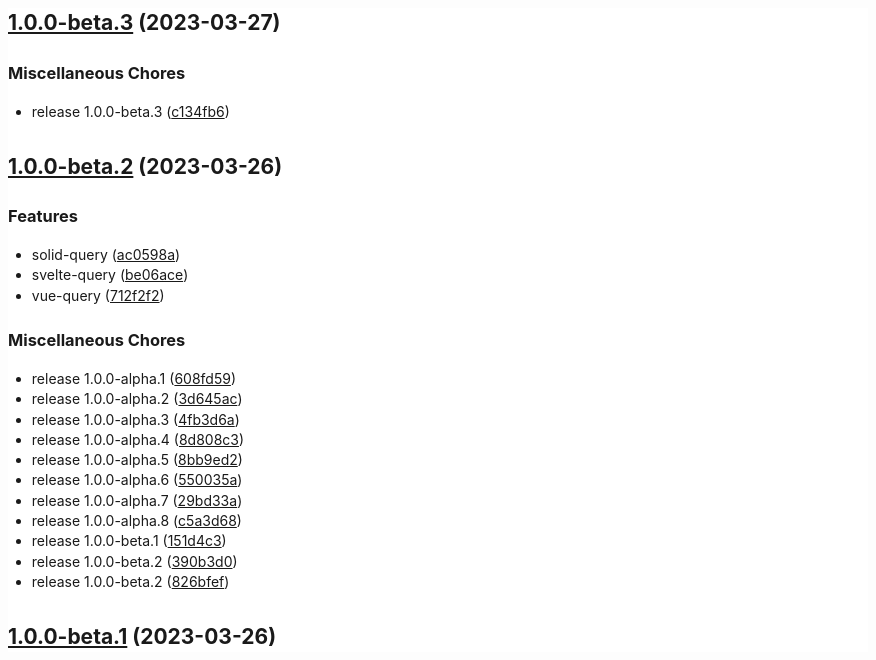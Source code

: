 ## [1.0.0-beta.3](https://github.com/kubb-project/kubb/compare/@kubb/swagger-tanstack-query-v1.0.0-beta.2...@kubb/swagger-tanstack-query-v1.0.0-beta.3) (2023-03-27)


### Miscellaneous Chores

* release 1.0.0-beta.3 ([c134fb6](https://github.com/kubb-project/kubb/commit/c134fb61d0634abfea0740467087ff1b2d7ba3fa))

## [1.0.0-beta.2](https://github.com/kubb-project/kubb/compare/@kubb/swagger-tanstack-query-v1.0.0-beta.1...@kubb/swagger-tanstack-query-v1.0.0-beta.2) (2023-03-26)


### Features

* solid-query ([ac0598a](https://github.com/kubb-project/kubb/commit/ac0598ae64759c4e81665cd30992b8edc3fc3d99))
* svelte-query ([be06ace](https://github.com/kubb-project/kubb/commit/be06ace70add445a9fda3caf168223fbd278a147))
* vue-query ([712f2f2](https://github.com/kubb-project/kubb/commit/712f2f2af4b03091df2e1cea46afade8868e842b))


### Miscellaneous Chores

* release 1.0.0-alpha.1 ([608fd59](https://github.com/kubb-project/kubb/commit/608fd5926079f9dd77046d6788a5550fb964c0b2))
* release 1.0.0-alpha.2 ([3d645ac](https://github.com/kubb-project/kubb/commit/3d645accedb121856e61bab166fafe74db6ca3f3))
* release 1.0.0-alpha.3 ([4fb3d6a](https://github.com/kubb-project/kubb/commit/4fb3d6a6ff5b6b0950d94a12f04c4fd3db89c595))
* release 1.0.0-alpha.4 ([8d808c3](https://github.com/kubb-project/kubb/commit/8d808c3d0b255b76dc79ad92324f0f2ee8afd619))
* release 1.0.0-alpha.5 ([8bb9ed2](https://github.com/kubb-project/kubb/commit/8bb9ed2d0ce9ee47db2d24daba993b81cd56d2c0))
* release 1.0.0-alpha.6 ([550035a](https://github.com/kubb-project/kubb/commit/550035a122a2e5a5294a49a0d2c927fc238315e6))
* release 1.0.0-alpha.7 ([29bd33a](https://github.com/kubb-project/kubb/commit/29bd33aefb990c298d6615f10add0ca7fce69861))
* release 1.0.0-alpha.8 ([c5a3d68](https://github.com/kubb-project/kubb/commit/c5a3d6879abdb09c5ed9776e2e715800a2bf51d9))
* release 1.0.0-beta.1 ([151d4c3](https://github.com/kubb-project/kubb/commit/151d4c393d4d6d0b2b85267dd2ef00c6f20636aa))
* release 1.0.0-beta.2 ([390b3d0](https://github.com/kubb-project/kubb/commit/390b3d0eb3aa7edbf2dd8d7d2765312c76710397))
* release 1.0.0-beta.2 ([826bfef](https://github.com/kubb-project/kubb/commit/826bfef6b81c46ea92531ce36ac6617c52a7bba8))

## [1.0.0-beta.1](https://github.com/kubb-project/kubb/compare/@kubb/swagger-tanstack-query-v1.0.0-alpha.8...@kubb/swagger-tanstack-query-v1.0.0-beta.1) (2023-03-26)
